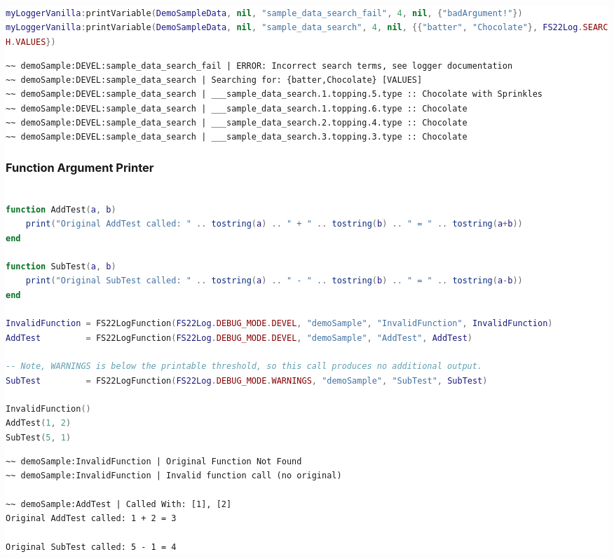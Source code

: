 ```lua
myLoggerVanilla:printVariable(DemoSampleData, nil, "sample_data_search_fail", 4, nil, {"badArgument!"})
myLoggerVanilla:printVariable(DemoSampleData, nil, "sample_data_search", 4, nil, {{"batter", "Chocolate"}, FS22Log.SEARCH.VALUES})
```

```plaintext
~~ demoSample:DEVEL:sample_data_search_fail | ERROR: Incorrect search terms, see logger documentation
~~ demoSample:DEVEL:sample_data_search | Searching for: {batter,Chocolate} [VALUES]
~~ demoSample:DEVEL:sample_data_search | ___sample_data_search.1.topping.5.type :: Chocolate with Sprinkles
~~ demoSample:DEVEL:sample_data_search | ___sample_data_search.1.topping.6.type :: Chocolate
~~ demoSample:DEVEL:sample_data_search | ___sample_data_search.2.topping.4.type :: Chocolate
~~ demoSample:DEVEL:sample_data_search | ___sample_data_search.3.topping.3.type :: Chocolate
```

### Function Argument Printer

```lua

function AddTest(a, b)
    print("Original AddTest called: " .. tostring(a) .. " + " .. tostring(b) .. " = " .. tostring(a+b))
end

function SubTest(a, b)
    print("Original SubTest called: " .. tostring(a) .. " - " .. tostring(b) .. " = " .. tostring(a-b))
end

InvalidFunction = FS22LogFunction(FS22Log.DEBUG_MODE.DEVEL, "demoSample", "InvalidFunction", InvalidFunction)
AddTest         = FS22LogFunction(FS22Log.DEBUG_MODE.DEVEL, "demoSample", "AddTest", AddTest)

-- Note, WARNINGS is below the printable threshold, so this call produces no additional output.
SubTest         = FS22LogFunction(FS22Log.DEBUG_MODE.WARNINGS, "demoSample", "SubTest", SubTest)

InvalidFunction()
AddTest(1, 2)
SubTest(5, 1)
```

```plaintext
~~ demoSample:InvalidFunction | Original Function Not Found
~~ demoSample:InvalidFunction | Invalid function call (no original)

~~ demoSample:AddTest | Called With: [1], [2]
Original AddTest called: 1 + 2 = 3

Original SubTest called: 5 - 1 = 4
```
